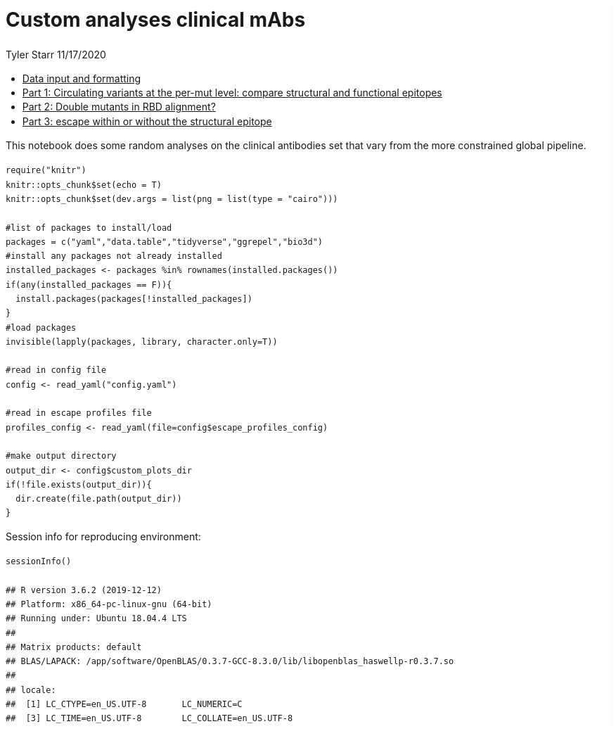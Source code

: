 Custom analyses clinical mAbs
================
Tyler Starr
11/17/2020

-   [Data input and formatting](#data-input-and-formatting)
-   [Part 1: Circulating variants at the per-mut level: compare
    structural and functional
    epitopes](#part-1-circulating-variants-at-the-per-mut-level-compare-structural-and-functional-epitopes)
-   [Part 2: Double mutants in RBD
    alignment?](#part-2-double-mutants-in-rbd-alignment)
-   [Part 3: escape within or without the structural
    epitope](#part-3-escape-within-or-without-the-structural-epitope)

This notebook does some random analyses on the clinical antibodies set
that vary from the more constrained global pipeline.

    require("knitr")
    knitr::opts_chunk$set(echo = T)
    knitr::opts_chunk$set(dev.args = list(png = list(type = "cairo")))

    #list of packages to install/load
    packages = c("yaml","data.table","tidyverse","ggrepel","bio3d")
    #install any packages not already installed
    installed_packages <- packages %in% rownames(installed.packages())
    if(any(installed_packages == F)){
      install.packages(packages[!installed_packages])
    }
    #load packages
    invisible(lapply(packages, library, character.only=T))

    #read in config file
    config <- read_yaml("config.yaml")

    #read in escape profiles file
    profiles_config <- read_yaml(file=config$escape_profiles_config)

    #make output directory
    output_dir <- config$custom_plots_dir
    if(!file.exists(output_dir)){
      dir.create(file.path(output_dir))
    }

Session info for reproducing environment:

    sessionInfo()

    ## R version 3.6.2 (2019-12-12)
    ## Platform: x86_64-pc-linux-gnu (64-bit)
    ## Running under: Ubuntu 18.04.4 LTS
    ## 
    ## Matrix products: default
    ## BLAS/LAPACK: /app/software/OpenBLAS/0.3.7-GCC-8.3.0/lib/libopenblas_haswellp-r0.3.7.so
    ## 
    ## locale:
    ##  [1] LC_CTYPE=en_US.UTF-8       LC_NUMERIC=C              
    ##  [3] LC_TIME=en_US.UTF-8        LC_COLLATE=en_US.UTF-8    